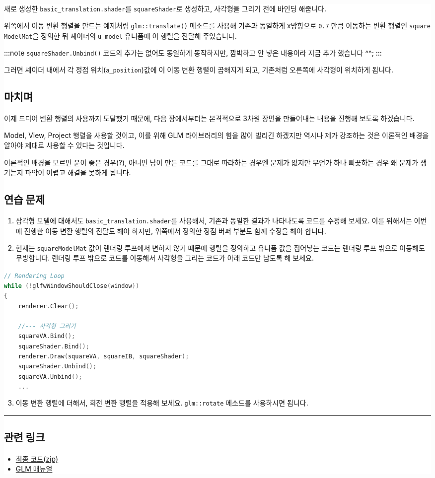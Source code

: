 새로 생성한 `basic_translation.shader`를 `squareShader`로 생성하고, 사각형을 그리기 전에 바인딩 해줍니다.

위쪽에서 이동 변환 행렬을 만드는 예제처럼 `glm::translate()` 메소드를 사용해 기존과 동일하게 x방향으로 `0.7` 만큼 이동하는 변환 행렬인 `squareModelMat`을 정의한 뒤 셰이더의 `u_model` 유니폼에 이 행렬을 전달해 주었습니다.

:::note
`squareShader.Unbind()` 코드의 추가는 없어도 동일하게 동작하지만, 깜박하고 안 넣은 내용이라 지금 추가 했습니다 ^^;
:::

그러면 셰이더 내에서 각 정점 위치(`a_position`)값에 이 이동 변환 행렬이 곱해지게 되고, 기존처럼 오른쪽에 사각형이 위치하게 됩니다.


## 마치며

이제 드디어 변환 행렬의 사용까지 도달했기 때문에, 다음 장에서부터는 본격적으로 3차원 장면을 만들어내는 내용을 진행해 보도록 하겠습니다.

Model, View, Project 행렬을 사용할 것이고, 이를 위해 GLM 라이브러리의 힘을 많이 빌리긴 하겠지만 역시나 제가 강조하는 것은 이론적인 배경을 알아야 제대로 사용할 수 있다는 것입니다.

이론적인 배경을 모르면 운이 좋은 경우(?), 아니면 남이 만든 코드를 그대로 따라하는 경우엔 문제가 없지만 무언가 하나 삐끗하는 경우 왜 문제가 생기는지 파악이 어렵고 해결을 못하게 됩니다.

## 연습 문제

1. 삼각형 모델에 대해서도 `basic_translation.shader`를 사용해서, 기존과 동일한 결과가 나타나도록 코드를 수정해 보세요. 이를 위해서는 이번에 진행한 이동 변환 행렬의 전달도 해야 하지만, 위쪽에서 정의한 정점 버퍼 부분도 함께 수정을 해야 합니다.

2. 현재는 `squareModelMat` 값이 렌더링 루프에서 변하지 않기 때문에 행렬을 정의하고 유니폼 값을 집어넣는 코드는 렌더링 루프 밖으로 이동해도 무방합니다. 렌더링 루프 밖으로 코드를 이동해서 사각형을 그리는 코드가 아래 코드만 남도록 해 보세요.

```cpp
// Rendering Loop
while (!glfwWindowShouldClose(window)) 
{
    renderer.Clear();

    //--- 사각형 그리기
    squareVA.Bind();
    squareShader.Bind();
    renderer.Draw(squareVA, squareIB, squareShader);
    squareShader.Unbind();
    squareVA.Unbind();
    ...
```

3. 이동 변환 행렬에 더해서, 회전 변환 행렬을 적용해 보세요. `glm::rotate` 메소드를 사용하시면 됩니다.

---

## 관련 링크

- [최종 코드(zip)](./assets/11_using_matrix_with_GLM/src/src.zip)
- [GLM 매뉴얼](https://github.com/g-truc/glm/blob/master/manual.md#section3_6)


